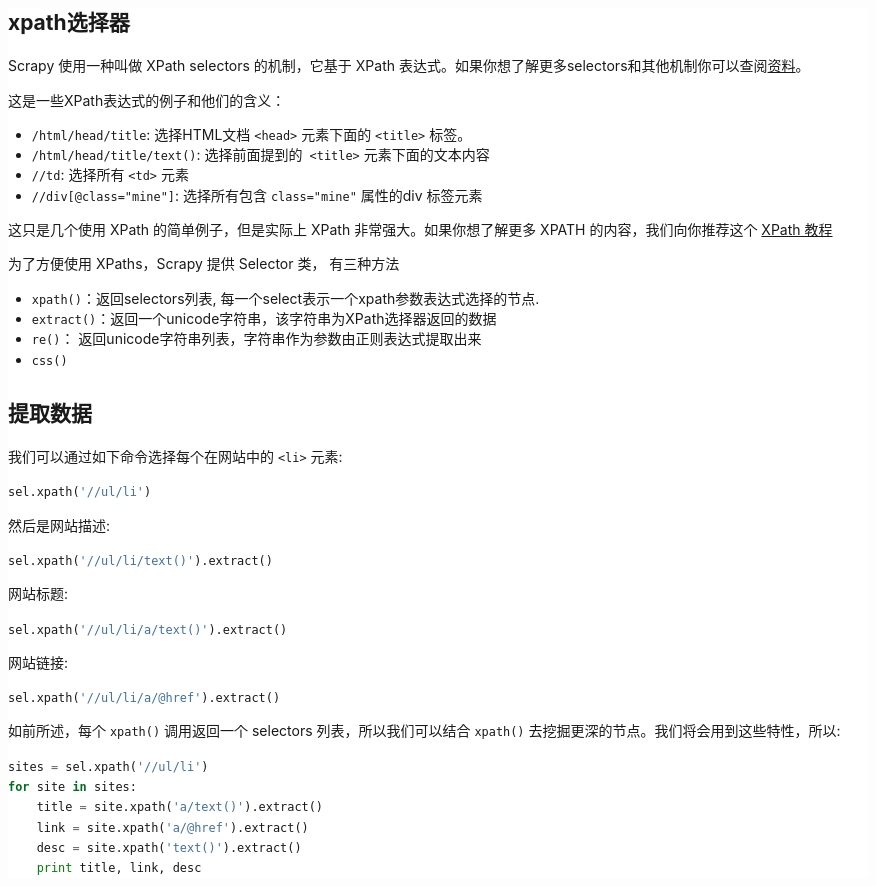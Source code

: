 ## xpath选择器

Scrapy 使用一种叫做 XPath selectors 的机制，它基于 XPath 表达式。如果你想了解更多selectors和其他机制你可以查阅[资料](http://doc.scrapy.org/topics/selectors.html#topics-selectors)。

这是一些XPath表达式的例子和他们的含义：

- `/html/head/title`: 选择HTML文档 `<head>` 元素下面的 `<title>` 标签。
- `/html/head/title/text()`: 选择前面提到的` <title>` 元素下面的文本内容
- `//td`: 选择所有 `<td>` 元素
- `//div[@class="mine"]`: 选择所有包含 `class="mine"` 属性的div 标签元素

这只是几个使用 XPath 的简单例子，但是实际上 XPath 非常强大。如果你想了解更多 XPATH 的内容，我们向你推荐这个 [XPath 教程](http://www.w3schools.com/XPath/default.asp)

为了方便使用 XPaths，Scrapy 提供 Selector 类， 有三种方法

- `xpath()`：返回selectors列表, 每一个select表示一个xpath参数表达式选择的节点.
- `extract()`：返回一个unicode字符串，该字符串为XPath选择器返回的数据
- `re()`： 返回unicode字符串列表，字符串作为参数由正则表达式提取出来
- `css()`

## 提取数据

我们可以通过如下命令选择每个在网站中的 `<li>` 元素:

~~~python
sel.xpath('//ul/li') 
~~~

然后是网站描述:

~~~python
sel.xpath('//ul/li/text()').extract()
~~~

网站标题:

~~~python
sel.xpath('//ul/li/a/text()').extract()
~~~

网站链接:

~~~python
sel.xpath('//ul/li/a/@href').extract()
~~~

如前所述，每个 `xpath()` 调用返回一个 selectors 列表，所以我们可以结合 `xpath()` 去挖掘更深的节点。我们将会用到这些特性，所以:

~~~python
sites = sel.xpath('//ul/li')
for site in sites:
    title = site.xpath('a/text()').extract()
    link = site.xpath('a/@href').extract()
    desc = site.xpath('text()').extract()
    print title, link, desc
~~~
